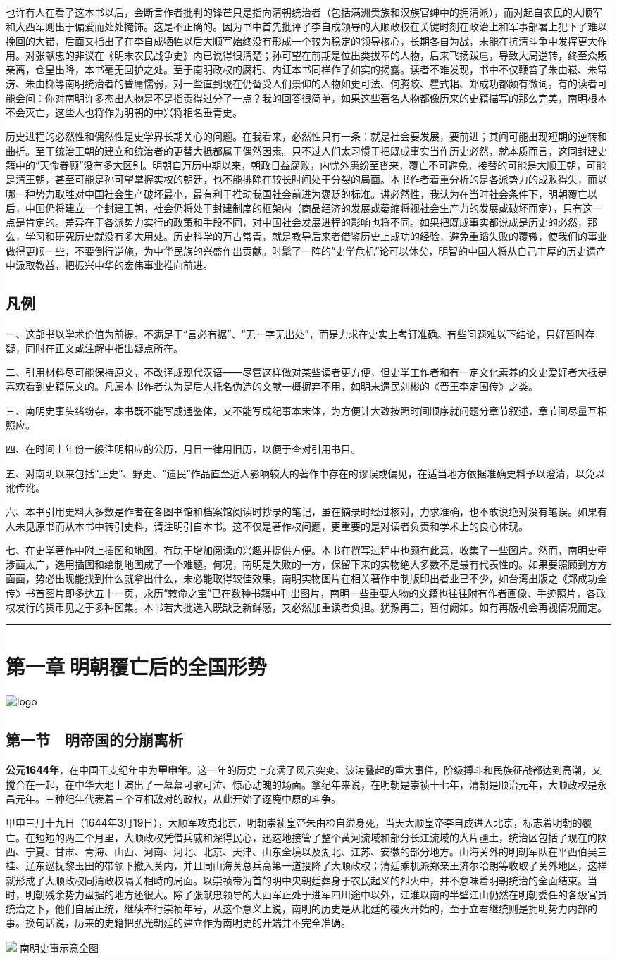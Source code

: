 也许有人在看了这本书以后，会断言作者批判的锋芒只是指向清朝统治者（包括满洲贵族和汉族官绅中的拥清派），而对起自农民的大顺军和大西军则出于偏爱而处处掩饰。这是不正确的。因为书中首先批评了李自成领导的大顺政权在关键时刻在政治上和军事部署上犯下了难以挽回的大错，后面又指出了在李自成牺牲以后大顺军始终没有形成一个较为稳定的领导核心，长期各自为战，未能在抗清斗争中发挥更大作用。对张献忠的非议在《明末农民战争史》内已说得很清楚；孙可望在前期是位出类拔萃的人物，后来飞扬跋扈，导致大局逆转，终至众叛亲离，仓皇出降，本书毫无回护之处。至于南明政权的腐朽、内讧本书同样作了如实的揭露。读者不难发现，书中不仅鞭笞了朱由崧、朱常淓、朱由榔等南明统治者的昏庸懦弱，对一些直到现在仍备受人们景仰的人物如史可法、何腾蛟、瞿式耜、郑成功都颇有微词。有的读者可能会问：你对南明许多杰出人物是不是指责得过分了一点？我的回答很简单，如果这些著名人物都像历来的史籍描写的那么完美，南明根本不会灭亡，这些人也将作为明朝的中兴将相名垂青史。

历史进程的必然性和偶然性是史学界长期关心的问题。在我看来，必然性只有一条：就是社会要发展，要前进；其间可能出现短期的逆转和曲折。至于统治王朝的建立和统治者的更替大抵都属于偶然因素。只不过人们太习惯于把既成事实当作历史必然，就本质而言，这同封建史籍中的“天命眷顾”没有多大区别。明朝自万历中期以来，朝政日益腐败，内忧外患纷至沓来，覆亡不可避免，接替的可能是大顺王朝，可能是清王朝，甚至可能是孙可望掌握实权的朝廷，也不能排除在较长时间处于分裂的局面。本书作者着重分析的是各派势力的成败得失，而以哪一种势力取胜对中国社会生产破坏最小，最有利于推动我国社会前进为褒贬的标准。讲必然性，我认为在当时社会条件下，明朝覆亡以后，中国仍将建立一个封建王朝，社会仍将处于封建制度的框架内（商品经济的发展或萎缩将视社会生产力的发展或破坏而定），只有这一点是肯定的。差异在于各派势力实行的政策和手段不同，对中国社会发展进程的影响也将不同。如果把既成事实都说成是历史的必然，那么，学习和研究历史就没有多大用处。历史科学的万古常青，就是教导后来者借鉴历史上成功的经验，避免重蹈失败的覆辙，使我们的事业做得更顺一些，不要倒行逆施，为中华民族的兴盛作出贡献。时髦了一阵的“史学危机”论可以休矣，明智的中国人将从自己丰厚的历史遗产中汲取教益，把振兴中华的宏伟事业推向前进。

## 凡例

一、这部书以学术价值为前提。不满足于“言必有据”、“无一字无出处”，而是力求在史实上考订准确。有些问题难以下结论，只好暂时存疑，同时在正文或注解中指出疑点所在。

二、引用材料尽可能保持原文，不改译成现代汉语——尽管这样做对某些读者更方便，但史学工作者和有一定文化素养的文史爱好者大抵是喜欢看到史籍原文的。凡属本书作者认为是后人托名伪造的文献一概摒弃不用，如明末遗民刘彬的《晋王李定国传》之类。

三、南明史事头绪纷杂，本书既不能写成通鉴体，又不能写成纪事本末体，为方便计大致按照时间顺序就问题分章节叙述，章节间尽量互相照应。

四、在时间上年份一般注明相应的公历，月日一律用旧历，以便于查对引用书目。

五、对南明以来包括“正史”、野史、“遗民”作品直至近人影响较大的著作中存在的谬误或偏见，在适当地方依据准确史料予以澄清，以免以讹传讹。

六、本书引用史料大多数是作者在各图书馆和档案馆阅读时抄录的笔记，虽在摘录时经过核对，力求准确，也不敢说绝对没有笔误。如果有人未见原书而从本书中转引史料，请注明引自本书。这不仅是著作权问题，更重要的是对读者负责和学术上的良心体现。

七、在史学著作中附上插图和地图，有助于增加阅读的兴趣并提供方便。本书在撰写过程中也颇有此意，收集了一些图片。然而，南明史牵涉面太广，选用插图和绘制地图成了一个难题。何况，南明是失败的一方，保留下来的实物绝大多数不是最有代表性的。如果要照顾到方方面面，势必出现能找到什么就拿出什么，未必能取得较佳效果。南明实物图片在相关著作中制版印出者业已不少，如台湾出版之《郑成功全传》书首图片即多达五十一页，永历“敕命之宝”已在数种书籍中刊出图片，南明一些重要人物的文籍也往往附有作者画像、手迹照片，各政权发行的货币见之于多种图集。本书若大批选入既缺乏新鲜感，又必然加重读者负担。犹豫再三，暂付阙如。如有再版机会再视情况而定。

---

# 第一章 明朝覆亡后的全国形势

![logo](../Images/logo.png)

## 第一节　明帝国的分崩离析

**公元1644年**，在中国干支纪年中为**甲申年**。这一年的历史上充满了风云突变、波涛叠起的重大事件，阶级搏斗和民族征战都达到高潮，又搅合在一起，在中华大地上演出了一幕幕可歌可泣、惊心动魄的场面。拿纪年来说，在明朝是崇祯十七年，清朝是顺治元年，大顺政权是永昌元年。三种纪年代表着三个互相敌对的政权，从此开始了逐鹿中原的斗争。

甲申三月十九日（1644年3月19日），大顺军攻克北京，明朝崇祯皇帝朱由检自缢身死，当天大顺皇帝李自成进入北京，标志着明朝的覆亡。在短短的两三个月里，大顺政权凭借兵威和深得民心，迅速地接管了整个黄河流域和部分长江流域的大片疆土，统治区包括了现在的陕西、宁夏、甘肃、青海、山西、河南、河北、北京、天津、山东全境以及湖北、江苏、安徽的部分地方。山海关外的明朝军队在平西伯吴三桂、辽东巡抚黎玉田的带领下撤入关内，并且同山海关总兵高第一道投降了大顺政权；清廷乘机派郑亲王济尔哈朗等收取了关外地区，这样就形成了大顺政权同清政权隔关相峙的局面。以崇祯帝为首的明中央朝廷葬身于农民起义的烈火中，并不意味着明朝统治的全面结束。当时，明朝残余势力盘据的地方还很大。除了张献忠领导的大西军正处于进军四川途中以外，江淮以南的半壁江山仍然在明朝委任的各级官员统治之下，他们自居正统，继续奉行崇祯年号，从这个意义上说，南明的历史是从北廷的覆灭开始的，至于立君继统则是拥明势力内部的事。换句话说，历来的史籍把弘光朝廷的建立作为南明史的开端并不完全准确。

![](../Images/img03.jpg)
南明史事示意全图
